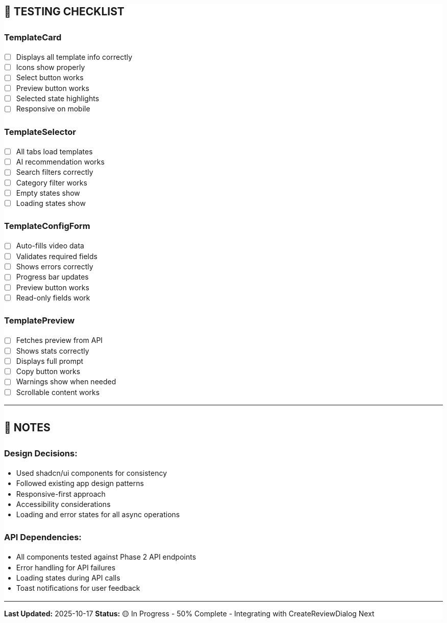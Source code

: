 
## 🧪 TESTING CHECKLIST

### TemplateCard
- [ ] Displays all template info correctly
- [ ] Icons show properly
- [ ] Select button works
- [ ] Preview button works
- [ ] Selected state highlights
- [ ] Responsive on mobile

### TemplateSelector
- [ ] All tabs load templates
- [ ] AI recommendation works
- [ ] Search filters correctly
- [ ] Category filter works
- [ ] Empty states show
- [ ] Loading states show

### TemplateConfigForm
- [ ] Auto-fills video data
- [ ] Validates required fields
- [ ] Shows errors correctly
- [ ] Progress bar updates
- [ ] Preview button works
- [ ] Read-only fields work

### TemplatePreview
- [ ] Fetches preview from API
- [ ] Shows stats correctly
- [ ] Displays full prompt
- [ ] Copy button works
- [ ] Warnings show when needed
- [ ] Scrollable content works

---

## 📝 NOTES

### Design Decisions:
- Used shadcn/ui components for consistency
- Followed existing app design patterns
- Responsive-first approach
- Accessibility considerations
- Loading and error states for all async operations

### API Dependencies:
- All components tested against Phase 2 API endpoints
- Error handling for API failures
- Loading states during API calls
- Toast notifications for user feedback

---

**Last Updated:** 2025-10-17
**Status:** 🟡 In Progress - 50% Complete - Integrating with CreateReviewDialog Next
